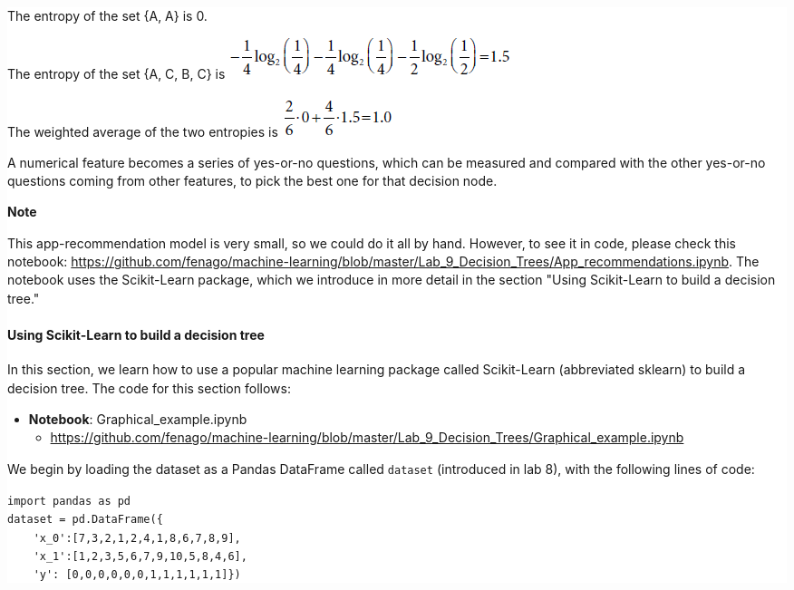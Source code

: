 The
entropy
of the set {A, A} is 0.



The entropy of the set {A, C, B, C} is
![](./images/09_19_E03.png)



The weighted average of the two entropies is
![](./images/09_19_E04.png)



A numerical feature becomes a series of yes-or-no questions, which can
be measured and compared with the other yes-or-no questions coming from
other features, to pick the best one for that decision node.


**Note**

This app-recommendation model is very small, so we could do it all by
hand. However, to see it in code, please check this notebook:
<https://github.com/fenago/machine-learning/blob/master/Lab_9_Decision_Trees/App_recommendations.ipynb>.
The notebook uses the Scikit-Learn package, which we introduce in more
detail in the section "Using Scikit-Learn to build a decision tree."



#### Using Scikit-Learn to build a decision tree
In this section, we learn how to use a popular machine learning package
called Scikit-Learn (abbreviated sklearn) to build a decision tree. The
code for this section follows:


- **Notebook**: Graphical\_example.ipynb
    -   <https://github.com/fenago/machine-learning/blob/master/Lab_9_Decision_Trees/Graphical_example.ipynb>


We begin by loading the dataset as a Pandas DataFrame called `dataset`
(introduced in lab 8), with the following lines of code:



```
import pandas as pd
dataset = pd.DataFrame({
    'x_0':[7,3,2,1,2,4,1,8,6,7,8,9],
    'x_1':[1,2,3,5,6,7,9,10,5,8,4,6],
    'y': [0,0,0,0,0,0,1,1,1,1,1,1]})
```
